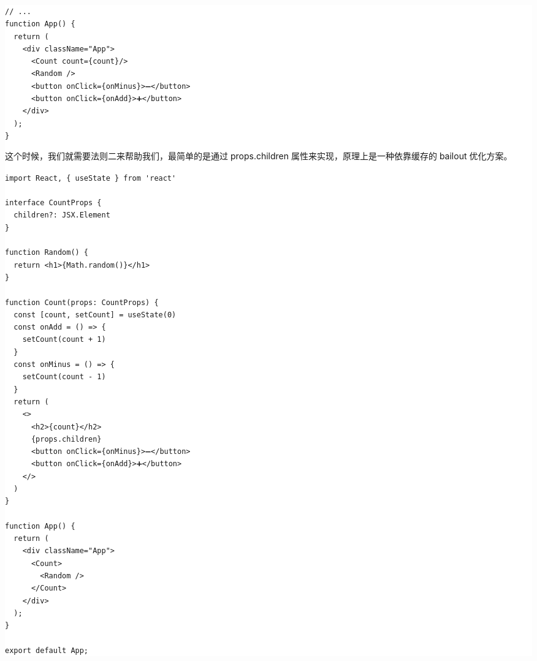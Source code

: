 ```tsx
// ...
function App() {
  return (
    <div className="App">
      <Count count={count}/>
      <Random />
      <button onClick={onMinus}>➖</button>
      <button onClick={onAdd}>➕</button>
    </div>
  );
}
```

这个时候，我们就需要法则二来帮助我们，最简单的是通过 props.children 属性来实现，原理上是一种依靠缓存的 bailout 优化方案。

```tsx
import React, { useState } from 'react'

interface CountProps {
  children?: JSX.Element
}

function Random() {
  return <h1>{Math.random()}</h1>
}

function Count(props: CountProps) {
  const [count, setCount] = useState(0)
  const onAdd = () => {
    setCount(count + 1)
  }
  const onMinus = () => {
    setCount(count - 1)
  }
  return (
    <>
      <h2>{count}</h2>
      {props.children}
      <button onClick={onMinus}>➖</button>
      <button onClick={onAdd}>➕</button>
    </>
  )
}

function App() {
  return (
    <div className="App">
      <Count>
        <Random />
      </Count>
    </div>
  );
}

export default App;
```
